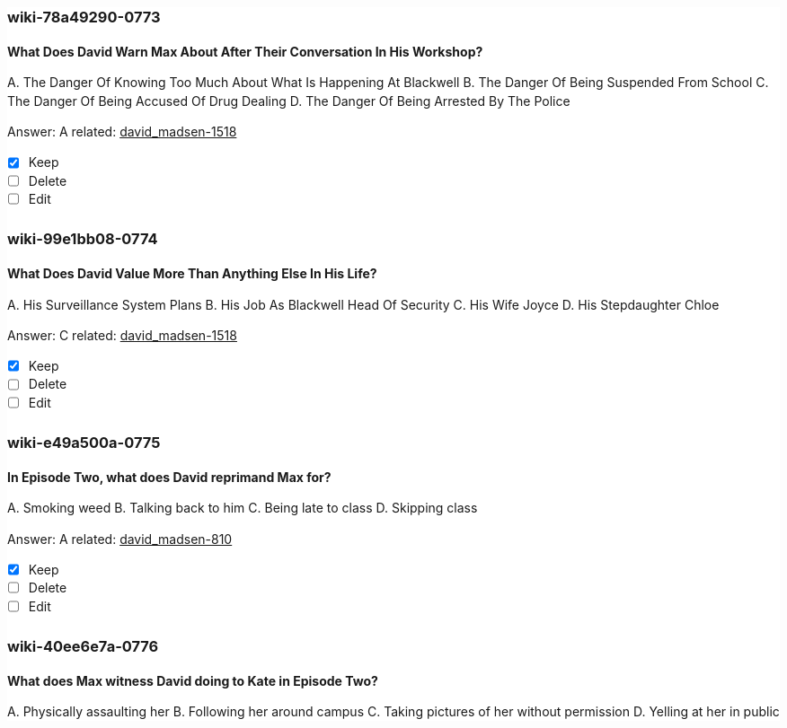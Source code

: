 ### wiki-78a49290-0773

**What Does David Warn Max About After Their Conversation In His Workshop?**

A. The Danger Of Knowing Too Much About What Is Happening At Blackwell
B. The Danger Of Being Suspended From School
C. The Danger Of Being Accused Of Drug Dealing
D. The Danger Of Being Arrested By The Police

Answer: A
related: [david_madsen-1518](../wiki-pages-chunks/david_madsen-1518.txt)

- [x] Keep
- [ ] Delete
- [ ] Edit

### wiki-99e1bb08-0774

**What Does David Value More Than Anything Else In His Life?**

A. His Surveillance System Plans
B. His Job As Blackwell Head Of Security
C. His Wife Joyce
D. His Stepdaughter Chloe

Answer: C
related: [david_madsen-1518](../wiki-pages-chunks/david_madsen-1518.txt)

- [x] Keep
- [ ] Delete
- [ ] Edit

### wiki-e49a500a-0775

**In Episode Two, what does David reprimand Max for?**

A. Smoking weed
B. Talking back to him
C. Being late to class
D. Skipping class

Answer: A
related: [david_madsen-810](../wiki-pages-chunks/david_madsen-810.txt)

- [x] Keep
- [ ] Delete
- [ ] Edit

### wiki-40ee6e7a-0776

**What does Max witness David doing to Kate in Episode Two?**

A. Physically assaulting her
B. Following her around campus
C. Taking pictures of her without permission
D. Yelling at her in public
